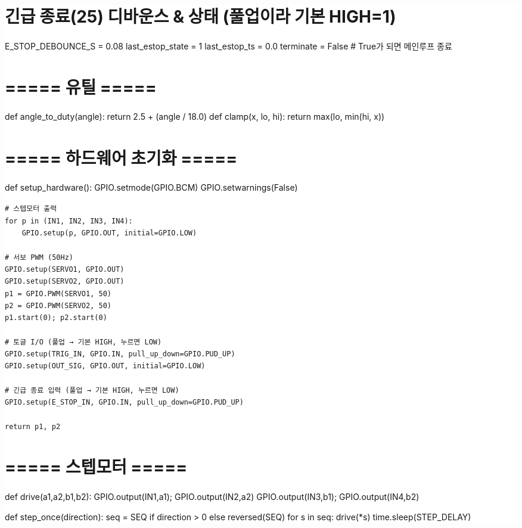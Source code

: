 # 긴급 종료(25) 디바운스 & 상태 (풀업이라 기본 HIGH=1)
E_STOP_DEBOUNCE_S = 0.08
last_estop_state  = 1
last_estop_ts     = 0.0
terminate         = False  # True가 되면 메인루프 종료

# ===== 유틸 =====
def angle_to_duty(angle): return 2.5 + (angle / 18.0)
def clamp(x, lo, hi): return max(lo, min(hi, x))

# ===== 하드웨어 초기화 =====
def setup_hardware():
    GPIO.setmode(GPIO.BCM)
    GPIO.setwarnings(False)

    # 스텝모터 출력
    for p in (IN1, IN2, IN3, IN4):
        GPIO.setup(p, GPIO.OUT, initial=GPIO.LOW)

    # 서보 PWM (50Hz)
    GPIO.setup(SERVO1, GPIO.OUT)
    GPIO.setup(SERVO2, GPIO.OUT)
    p1 = GPIO.PWM(SERVO1, 50)
    p2 = GPIO.PWM(SERVO2, 50)
    p1.start(0); p2.start(0)

    # 토글 I/O (풀업 → 기본 HIGH, 누르면 LOW)
    GPIO.setup(TRIG_IN, GPIO.IN, pull_up_down=GPIO.PUD_UP)
    GPIO.setup(OUT_SIG, GPIO.OUT, initial=GPIO.LOW)

    # 긴급 종료 입력 (풀업 → 기본 HIGH, 누르면 LOW)
    GPIO.setup(E_STOP_IN, GPIO.IN, pull_up_down=GPIO.PUD_UP)

    return p1, p2

# ===== 스텝모터 =====
def drive(a1,a2,b1,b2):
    GPIO.output(IN1,a1); GPIO.output(IN2,a2)
    GPIO.output(IN3,b1); GPIO.output(IN4,b2)

def step_once(direction):
    seq = SEQ if direction > 0 else reversed(SEQ)
    for s in seq:
        drive(*s)
        time.sleep(STEP_DELAY)
